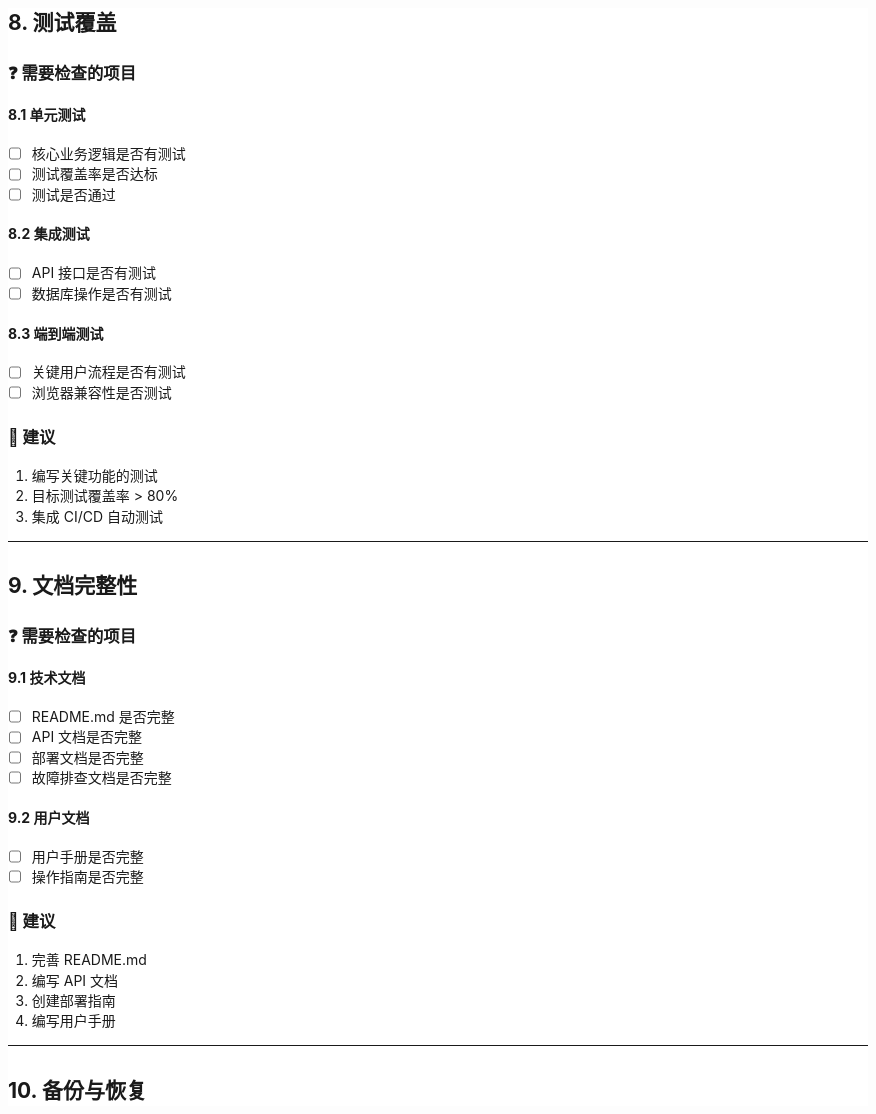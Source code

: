 
## 8. 测试覆盖

### ❓ 需要检查的项目

#### 8.1 单元测试
- [ ] 核心业务逻辑是否有测试
- [ ] 测试覆盖率是否达标
- [ ] 测试是否通过

#### 8.2 集成测试
- [ ] API 接口是否有测试
- [ ] 数据库操作是否有测试

#### 8.3 端到端测试
- [ ] 关键用户流程是否有测试
- [ ] 浏览器兼容性是否测试

### 📝 建议
1. 编写关键功能的测试
2. 目标测试覆盖率 > 80%
3. 集成 CI/CD 自动测试

---

## 9. 文档完整性

### ❓ 需要检查的项目

#### 9.1 技术文档
- [ ] README.md 是否完整
- [ ] API 文档是否完整
- [ ] 部署文档是否完整
- [ ] 故障排查文档是否完整

#### 9.2 用户文档
- [ ] 用户手册是否完整
- [ ] 操作指南是否完整

### 📝 建议
1. 完善 README.md
2. 编写 API 文档
3. 创建部署指南
4. 编写用户手册

---

## 10. 备份与恢复

